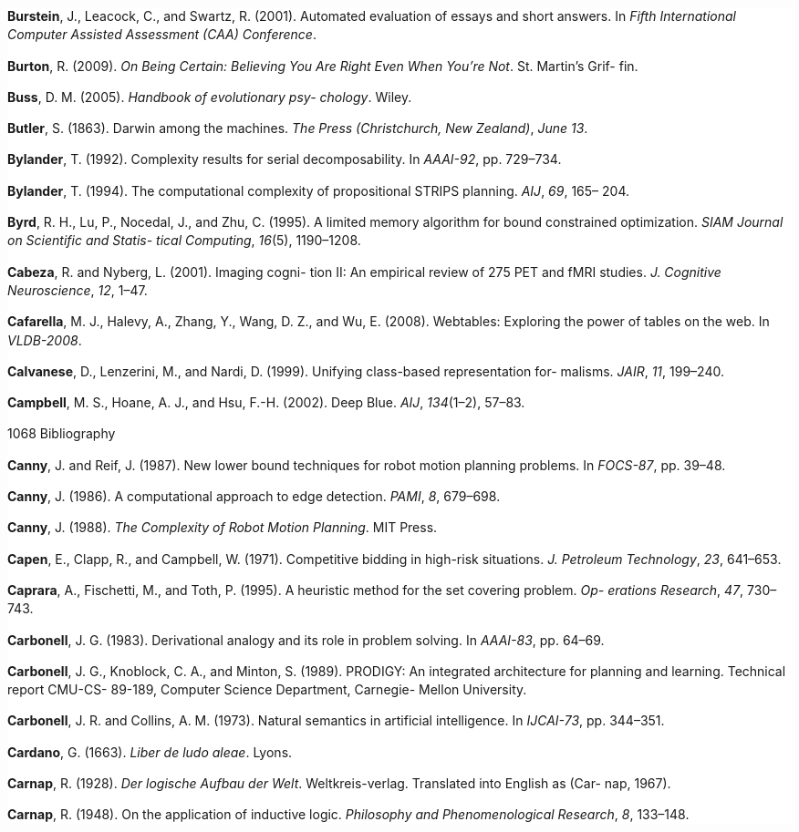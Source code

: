**Burstein**, J., Leacock, C., and Swartz, R. (2001). Automated evaluation of essays and short answers. In _Fifth International Computer Assisted Assessment (CAA) Conference_.

**Burton**, R. (2009). _On Being Certain: Believing You Are Right Even When You’re Not_. St. Martin’s Grif- fin.

**Buss**, D. M. (2005). _Handbook of evolutionary psy- chology_. Wiley.

**Butler**, S. (1863). Darwin among the machines. _The Press (Christchurch, New Zealand)_, _June 13_.

**Bylander**, T. (1992). Complexity results for serial decomposability. In _AAAI-92_, pp. 729–734.

**Bylander**, T. (1994). The computational complexity of propositional STRIPS planning. _AIJ_, _69_, 165– 204.

**Byrd**, R. H., Lu, P., Nocedal, J., and Zhu, C. (1995). A limited memory algorithm for bound constrained optimization. _SIAM Journal on Scientific and Statis- tical Computing_, _16_(5), 1190–1208.

**Cabeza**, R. and Nyberg, L. (2001). Imaging cogni- tion II: An empirical review of 275 PET and fMRI studies. _J. Cognitive Neuroscience_, _12_, 1–47.

**Cafarella**, M. J., Halevy, A., Zhang, Y., Wang, D. Z., and Wu, E. (2008). Webtables: Exploring the power of tables on the web. In _VLDB-2008_.

**Calvanese**, D., Lenzerini, M., and Nardi, D. (1999). Unifying class-based representation for- malisms. _JAIR_, _11_, 199–240.

**Campbell**, M. S., Hoane, A. J., and Hsu, F.-H. (2002). Deep Blue. _AIJ_, _134_(1–2), 57–83.  

1068 Bibliography

**Canny**, J. and Reif, J. (1987). New lower bound techniques for robot motion planning problems. In _FOCS-87_, pp. 39–48.

**Canny**, J. (1986). A computational approach to edge detection. _PAMI_, _8_, 679–698.

**Canny**, J. (1988). _The Complexity of Robot Motion Planning_. MIT Press.

**Capen**, E., Clapp, R., and Campbell, W. (1971). Competitive bidding in high-risk situations. _J. Petroleum Technology_, _23_, 641–653.

**Caprara**, A., Fischetti, M., and Toth, P. (1995). A heuristic method for the set covering problem. _Op- erations Research_, _47_, 730–743.

**Carbonell**, J. G. (1983). Derivational analogy and its role in problem solving. In _AAAI-83_, pp. 64–69.

**Carbonell**, J. G., Knoblock, C. A., and Minton, S. (1989). PRODIGY: An integrated architecture for planning and learning. Technical report CMU-CS- 89-189, Computer Science Department, Carnegie- Mellon University.

**Carbonell**, J. R. and Collins, A. M. (1973). Natural semantics in artificial intelligence. In _IJCAI-73_, pp. 344–351.

**Cardano**, G. (1663). _Liber de ludo aleae_. Lyons.

**Carnap**, R. (1928). _Der logische Aufbau der Welt_. Weltkreis-verlag. Translated into English as (Car- nap, 1967).

**Carnap**, R. (1948). On the application of inductive logic. _Philosophy and Phenomenological Research_, _8_, 133–148.
